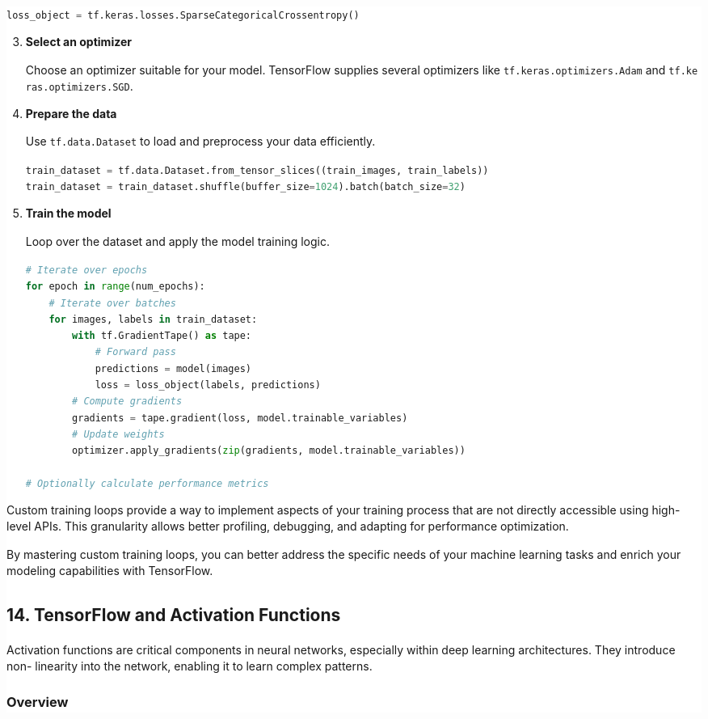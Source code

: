    ```python
   loss_object = tf.keras.losses.SparseCategoricalCrossentropy()
   ```

3. **Select an optimizer**

   Choose an optimizer suitable for your model. TensorFlow supplies
   several optimizers like `tf.keras.optimizers.Adam` and
   `tf.keras.optimizers.SGD`.

4. **Prepare the data**

   Use `tf.data.Dataset` to load and preprocess your data efficiently.

   ```python
   train_dataset = tf.data.Dataset.from_tensor_slices((train_images, train_labels))
   train_dataset = train_dataset.shuffle(buffer_size=1024).batch(batch_size=32)
   ```

5. **Train the model**

   Loop over the dataset and apply the model training logic.

   ```python
   # Iterate over epochs
   for epoch in range(num_epochs):
       # Iterate over batches
       for images, labels in train_dataset:
           with tf.GradientTape() as tape:
               # Forward pass
               predictions = model(images)
               loss = loss_object(labels, predictions)
           # Compute gradients
           gradients = tape.gradient(loss, model.trainable_variables)
           # Update weights
           optimizer.apply_gradients(zip(gradients, model.trainable_variables))

   # Optionally calculate performance metrics
   ```

Custom training loops provide a way to implement aspects of your
training process that are not directly accessible using high-level APIs.
This granularity allows better profiling, debugging, and adapting for
performance optimization.

By mastering custom training loops, you can better address the specific
needs of your machine learning tasks and enrich your modeling
capabilities with TensorFlow.

## 14. TensorFlow and Activation Functions

Activation functions are critical components in neural networks,
especially within deep learning architectures. They introduce non-
linearity into the network, enabling it to learn complex patterns.

### Overview
